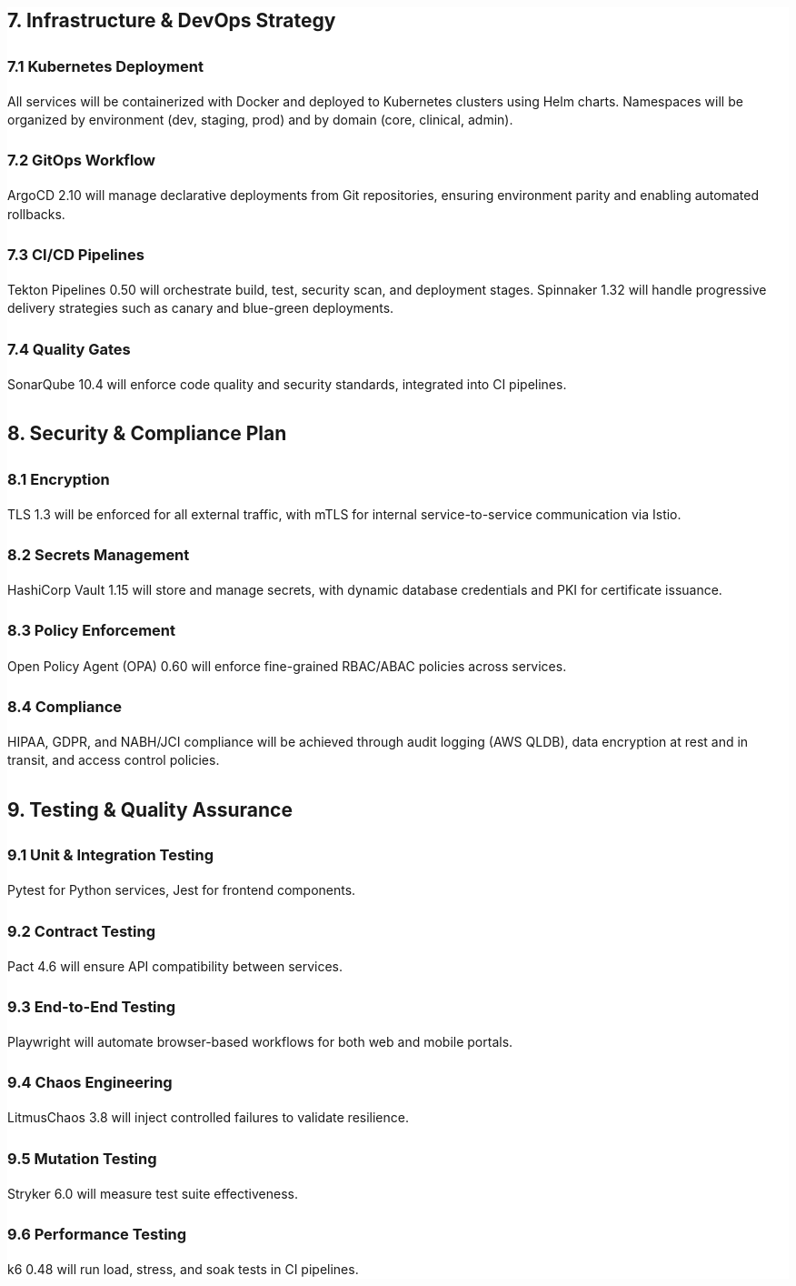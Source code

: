 ## 7. Infrastructure & DevOps Strategy
### 7.1 Kubernetes Deployment
All services will be containerized with Docker and deployed to Kubernetes clusters using Helm charts. Namespaces will be organized by environment (dev, staging, prod) and by domain (core, clinical, admin).
### 7.2 GitOps Workflow
ArgoCD 2.10 will manage declarative deployments from Git repositories, ensuring environment parity and enabling automated rollbacks.
### 7.3 CI/CD Pipelines
Tekton Pipelines 0.50 will orchestrate build, test, security scan, and deployment stages. Spinnaker 1.32 will handle progressive delivery strategies such as canary and blue-green deployments.
### 7.4 Quality Gates
SonarQube 10.4 will enforce code quality and security standards, integrated into CI pipelines.

## 8. Security & Compliance Plan
### 8.1 Encryption
TLS 1.3 will be enforced for all external traffic, with mTLS for internal service-to-service communication via Istio.
### 8.2 Secrets Management
HashiCorp Vault 1.15 will store and manage secrets, with dynamic database credentials and PKI for certificate issuance.
### 8.3 Policy Enforcement
Open Policy Agent (OPA) 0.60 will enforce fine-grained RBAC/ABAC policies across services.
### 8.4 Compliance
HIPAA, GDPR, and NABH/JCI compliance will be achieved through audit logging (AWS QLDB), data encryption at rest and in transit, and access control policies.

## 9. Testing & Quality Assurance
### 9.1 Unit & Integration Testing
Pytest for Python services, Jest for frontend components.
### 9.2 Contract Testing
Pact 4.6 will ensure API compatibility between services.
### 9.3 End-to-End Testing
Playwright will automate browser-based workflows for both web and mobile portals.
### 9.4 Chaos Engineering
LitmusChaos 3.8 will inject controlled failures to validate resilience.
### 9.5 Mutation Testing
Stryker 6.0 will measure test suite effectiveness.
### 9.6 Performance Testing
k6 0.48 will run load, stress, and soak tests in CI pipelines.
